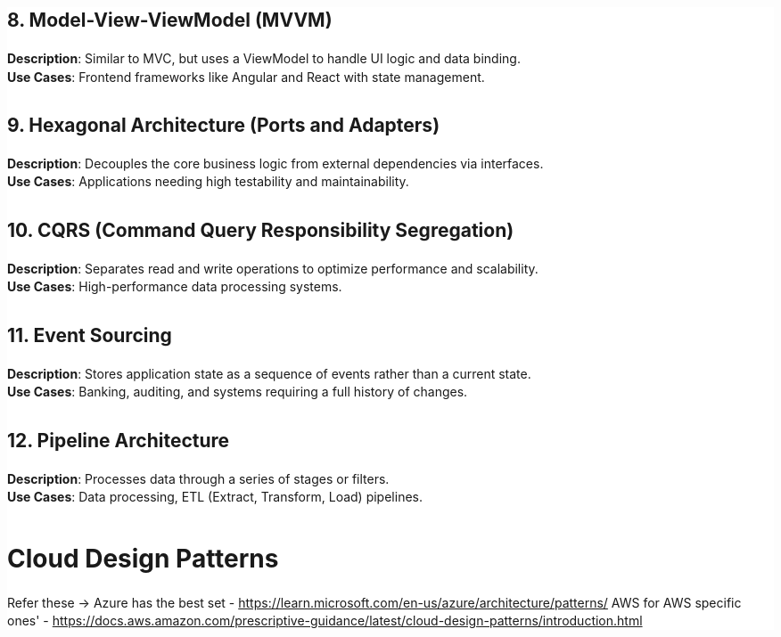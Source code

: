 ## 8. Model-View-ViewModel (MVVM)
**Description**: Similar to MVC, but uses a ViewModel to handle UI logic and data binding.  
**Use Cases**: Frontend frameworks like Angular and React with state management.

## 9. Hexagonal Architecture (Ports and Adapters)
**Description**: Decouples the core business logic from external dependencies via interfaces.  
**Use Cases**: Applications needing high testability and maintainability.

## 10. CQRS (Command Query Responsibility Segregation)
**Description**: Separates read and write operations to optimize performance and scalability.  
**Use Cases**: High-performance data processing systems.

## 11. Event Sourcing
**Description**: Stores application state as a sequence of events rather than a current state.  
**Use Cases**: Banking, auditing, and systems requiring a full history of changes.

## 12. Pipeline Architecture
**Description**: Processes data through a series of stages or filters.  
**Use Cases**: Data processing, ETL (Extract, Transform, Load) pipelines.

# Cloud Design Patterns

Refer these -> 
Azure has the best set - https://learn.microsoft.com/en-us/azure/architecture/patterns/
AWS for AWS specific ones' - https://docs.aws.amazon.com/prescriptive-guidance/latest/cloud-design-patterns/introduction.html


